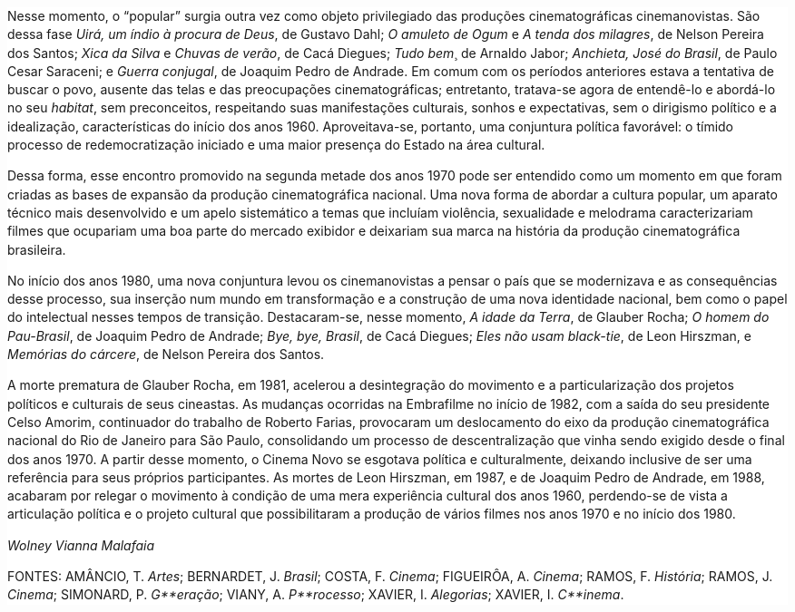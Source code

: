 Nesse momento, o “popular” surgia outra vez como objeto privilegiado das
produções cinematográficas cinemanovistas. São dessa fase *Uirá, um
índio à procura de* *Deus*, de Gustavo Dahl; *O amuleto de Ogum* e *A
tenda dos milagres*, de Nelson Pereira dos Santos; *Xica da Silva* e
*Chuvas de verão*, de Cacá Diegues; *Tudo bem*¸ de Arnaldo Jabor;
*Anchieta, José do Brasil*, de Paulo Cesar Saraceni; e *Guerra
conjugal*, de Joaquim Pedro de Andrade. Em comum com os períodos
anteriores estava a tentativa de buscar o povo, ausente das telas e das
preocupações cinematográficas; entretanto, tratava-se agora de
entendê-lo e abordá-lo no seu *habitat*, sem preconceitos, respeitando
suas manifestações culturais, sonhos e expectativas, sem o dirigismo
político e a idealização, características do início dos anos 1960.
Aproveitava-se, portanto, uma conjuntura política favorável: o tímido
processo de redemocratização iniciado e uma maior presença do Estado na
área cultural.

Dessa forma, esse encontro promovido na segunda metade dos anos 1970
pode ser entendido como um momento em que foram criadas as bases de
expansão da produção cinematográfica nacional. Uma nova forma de abordar
a cultura popular, um aparato técnico mais desenvolvido e um apelo
sistemático a temas que incluíam violência, sexualidade e melodrama
caracterizariam filmes que ocupariam uma boa parte do mercado exibidor e
deixariam sua marca na história da produção cinematográfica brasileira.

No início dos anos 1980, uma nova conjuntura levou os cinemanovistas a
pensar o país que se modernizava e as consequências desse processo, sua
inserção num mundo em transformação e a construção de uma nova
identidade nacional, bem como o papel do intelectual nesses tempos de
transição. Destacaram-se, nesse momento, *A idade da Terra*, de Glauber
Rocha; *O homem do Pau-Brasil*, de Joaquim Pedro de Andrade; *Bye, bye,
Brasil*, de Cacá Diegues; *Eles não usam black-tie*, de Leon Hirszman, e
*Memórias do cárcere*, de Nelson Pereira dos Santos.

A morte prematura de Glauber Rocha, em 1981, acelerou a desintegração do
movimento e a particularização dos projetos políticos e culturais de
seus cineastas. As mudanças ocorridas na Embrafilme no início de 1982,
com a saída do seu presidente Celso Amorim, continuador do trabalho de
Roberto Farias, provocaram um deslocamento do eixo da produção
cinematográfica nacional do Rio de Janeiro para São Paulo, consolidando
um processo de descentralização que vinha sendo exigido desde o final
dos anos 1970. A partir desse momento, o Cinema Novo se esgotava
política e culturalmente, deixando inclusive de ser uma referência para
seus próprios participantes. As mortes de Leon Hirszman, em 1987, e de
Joaquim Pedro de Andrade, em 1988, acabaram por relegar o movimento à
condição de uma mera experiência cultural dos anos 1960, perdendo-se de
vista a articulação política e o projeto cultural que possibilitaram a
produção de vários filmes nos anos 1970 e no início dos 1980.

*Wolney Vianna Malafaia*

FONTES: AMÂNCIO, T. *Artes*; BERNARDET, J. *Brasil*; COSTA, F. *Cinema*;
FIGUEIRÔA, A. *Cinema*; RAMOS, F. *História*; RAMOS, J. *Cinema*;
SIMONARD, P. *G**eração*; VIANY, A. *P**rocesso*; XAVIER, I.
*Alegorias*; XAVIER, I. *C**inema*.
